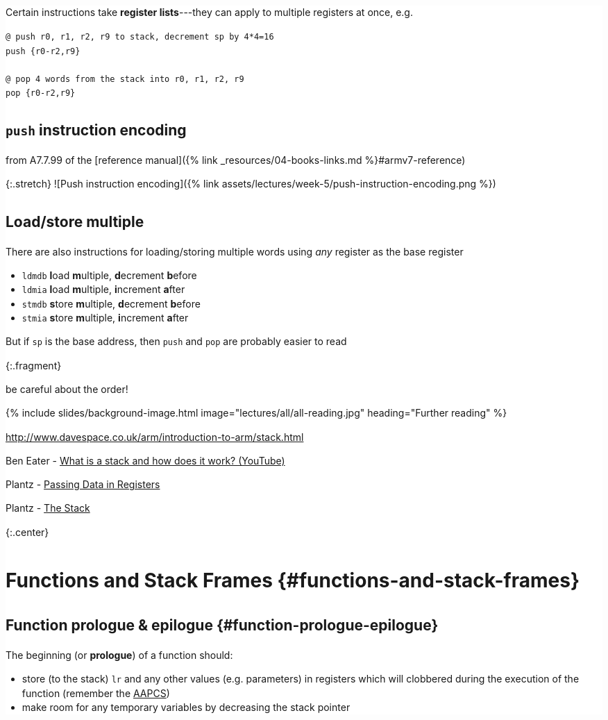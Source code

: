 Certain instructions take **register lists**---they can apply to multiple
registers at once, e.g.

``` arm
@ push r0, r1, r2, r9 to stack, decrement sp by 4*4=16
push {r0-r2,r9}

@ pop 4 words from the stack into r0, r1, r2, r9
pop {r0-r2,r9}
```

## `push` instruction encoding

from A7.7.99 of the [reference manual]({% link _resources/04-books-links.md %}#armv7-reference)

{:.stretch}
![Push instruction encoding]({% link assets/lectures/week-5/push-instruction-encoding.png %})

## Load/store multiple

There are also instructions for loading/storing multiple words using *any*
register as the base register

- `ldmdb` **l**oad **m**ultiple, **d**ecrement **b**efore
- `ldmia` **l**oad **m**ultiple, **i**ncrement **a**fter
- `stmdb` **s**tore **m**ultiple, **d**ecrement **b**efore
- `stmia` **s**tore **m**ultiple, **i**ncrement **a**fter

But if `sp` is the base address, then `push` and `pop` are probably easier to
read

{:.fragment}

be careful about the order!

{% include slides/background-image.html
           image="lectures/all/all-reading.jpg"
           heading="Further reading"  %}

<http://www.davespace.co.uk/arm/introduction-to-arm/stack.html>

Ben Eater - [What is a stack and how does it work? (YouTube)](https://youtu.be/xBjQVxVxOxc)

Plantz - [Passing Data in Registers](http://bob.cs.sonoma.edu/IntroCompOrg-RPi/sec-reg-use.html)

Plantz - [The Stack](http://bob.cs.sonoma.edu/IntroCompOrg-RPi/sec-stack.html)

{:.center}
# Functions and Stack Frames {#functions-and-stack-frames}

## Function prologue & epilogue {#function-prologue-epilogue}

The beginning (or **prologue**) of a function should:
- store (to the stack) `lr` and any other values (e.g. parameters) in registers
  which will clobbered during the execution of the function (remember the
  [AAPCS](#aapcs))
- make room for any temporary variables by decreasing the stack pointer
